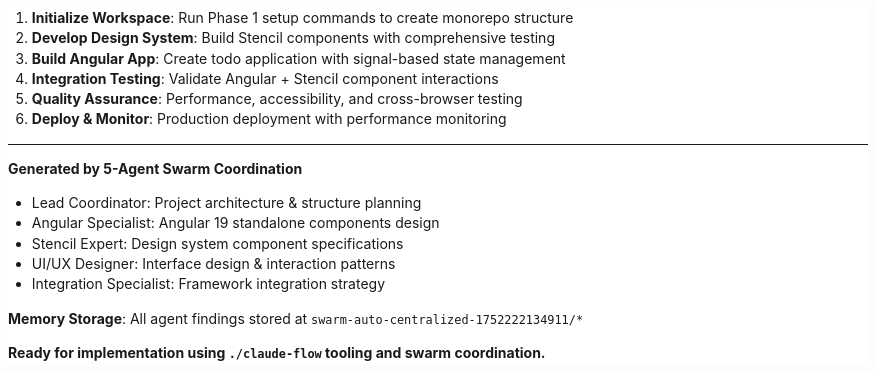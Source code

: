 1. **Initialize Workspace**: Run Phase 1 setup commands to create monorepo structure
2. **Develop Design System**: Build Stencil components with comprehensive testing
3. **Build Angular App**: Create todo application with signal-based state management
4. **Integration Testing**: Validate Angular + Stencil component interactions
5. **Quality Assurance**: Performance, accessibility, and cross-browser testing
6. **Deploy & Monitor**: Production deployment with performance monitoring

---

**Generated by 5-Agent Swarm Coordination**  
- Lead Coordinator: Project architecture & structure planning
- Angular Specialist: Angular 19 standalone components design  
- Stencil Expert: Design system component specifications
- UI/UX Designer: Interface design & interaction patterns
- Integration Specialist: Framework integration strategy

**Memory Storage**: All agent findings stored at `swarm-auto-centralized-1752222134911/*`

**Ready for implementation using `./claude-flow` tooling and swarm coordination.**